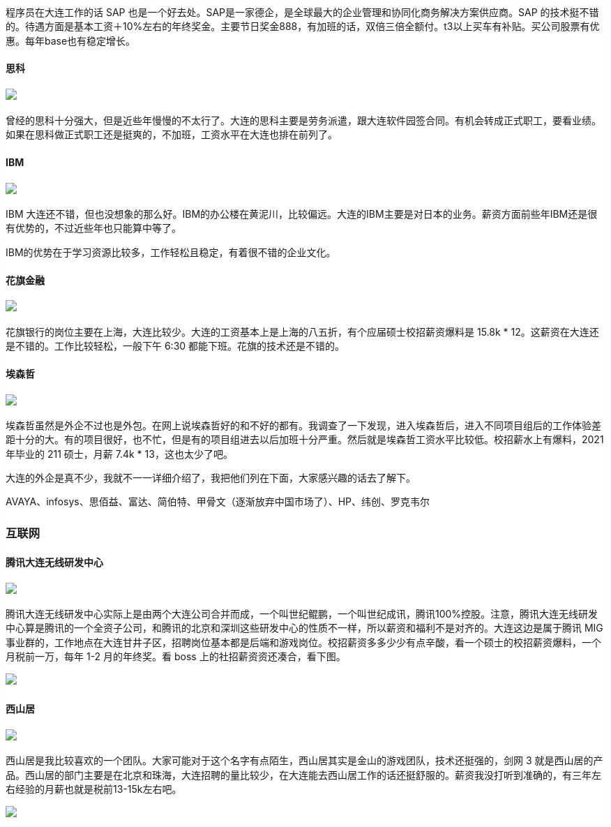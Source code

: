 程序员在大连工作的话 SAP 也是一个好去处。SAP是一家德企，是全球最大的企业管理和协同化商务解决方案供应商。SAP 的技术挺不错的。待遇方面是基本工资＋10%左右的年终奖金。主要节日奖金888，有加班的话，双倍三倍全额付。t3以上买车有补贴。买公司股票有优惠。每年base也有稳定增长。

#### 思科

![](https://img-blog.csdnimg.cn/8a8843e3acff41f08a16e31cf710643b.png)

曾经的思科十分强大，但是近些年慢慢的不太行了。大连的思科主要是劳务派遣，跟大连软件园签合同。有机会转成正式职工，要看业绩。如果在思科做正式职工还是挺爽的，不加班，工资水平在大连也排在前列了。

#### IBM

![](https://img-blog.csdnimg.cn/396bbf0c50824ad184c26bd3936aa67e.png)

IBM 大连还不错，但也没想象的那么好。IBM的办公楼在黄泥川，比较偏远。大连的IBM主要是对日本的业务。薪资方面前些年IBM还是很有优势的，不过近些年也只能算中等了。

IBM的优势在于学习资源比较多，工作轻松且稳定，有着很不错的企业文化。

#### 花旗金融

![](https://img-blog.csdnimg.cn/18f7cc313c364c3ebd0197d2d8aeb23e.png)

花旗银行的岗位主要在上海，大连比较少。大连的工资基本上是上海的八五折，有个应届硕士校招薪资爆料是 15.8k * 12。这薪资在大连还是不错的。工作比较轻松，一般下午 6:30 都能下班。花旗的技术还是不错的。

#### 埃森哲

![](https://img-blog.csdnimg.cn/54f2116bfb984a8a8069cb3a1552cd5d.png)

埃森哲虽然是外企不过也是外包。在网上说埃森哲好的和不好的都有。我调查了一下发现，进入埃森哲后，进入不同项目组后的工作体验差距十分的大。有的项目很好，也不忙，但是有的项目组进去以后加班十分严重。然后就是埃森哲工资水平比较低。校招薪水上有爆料，2021 年毕业的 211 硕士，月薪 7.4k * 13，这也太少了吧。

大连的外企是真不少，我就不一一详细介绍了，我把他们列在下面，大家感兴趣的话去了解下。

AVAYA、infosys、思佰益、富达、简伯特、甲骨文（逐渐放弃中国市场了）、HP、纬创、罗克韦尔

### 互联网

#### 腾讯大连无线研发中心

![](https://img-blog.csdnimg.cn/a2634de0353d4fa3b9323f8ec05ebee8.png)

腾讯大连无线研发中心实际上是由两个大连公司合并而成，一个叫世纪鲲鹏，一个叫世纪成讯，腾讯100%控股。注意，腾讯大连无线研发中心算是腾讯的一个全资子公司，和腾讯的北京和深圳这些研发中心的性质不一样，所以薪资和福利不是对齐的。大连这边是属于腾讯 MIG 事业群的，工作地点在大连甘井子区，招聘岗位基本都是后端和游戏岗位。校招薪资多多少少有点辛酸，看一个硕士的校招薪资爆料，一个月税前一万，每年 1-2 月的年终奖。看 boss 上的社招薪资资还凑合，看下图。

![](https://img-blog.csdnimg.cn/1c43ad77c8204fbc9ed7a55f53709a76.png)

#### 西山居

![](https://img-blog.csdnimg.cn/a85dfb510fc94ec8abc1201c25456c7b.png)

西山居是我比较喜欢的一个团队。大家可能对于这个名字有点陌生，西山居其实是金山的游戏团队，技术还挺强的，剑网 3 就是西山居的产品。西山居的部门主要是在北京和珠海，大连招聘的量比较少，在大连能去西山居工作的话还挺舒服的。薪资我没打听到准确的，有三年左右经验的月薪也就是税前13-15k左右吧。

![](https://img-blog.csdnimg.cn/cf06a46ddf7d41ad987fe2460a1788dc.png)
